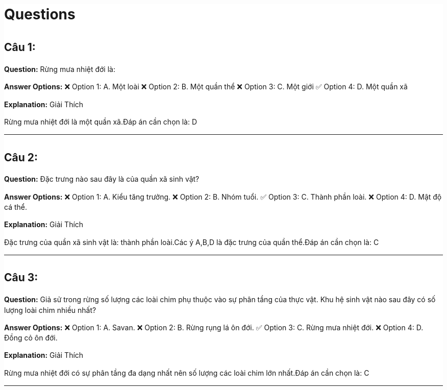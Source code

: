 # Questions

## Câu 1:

**Question:** Rừng mưa nhiệt đới là:

**Answer Options:**
❌ Option 1: A. Một loài
❌ Option 2: B. Một quần thể
❌ Option 3: C. Một giới
✅ Option 4: D. Một quần xã

**Explanation:** Giải Thích


Rừng mưa nhiệt đới là một quần xã.Đáp án cần chọn là: D

---

## Câu 2:

**Question:** Đặc trưng nào sau đây là của quần xã sinh vật?

**Answer Options:**
❌ Option 1: A. Kiểu tăng trưởng.
❌ Option 2: B. Nhóm tuổi.
✅ Option 3: C. Thành phần loài.
❌ Option 4: D. Mật độ cá thể.

**Explanation:** Giải Thích


Đặc trưng của quần xã sinh vật là: thành phần loài.Các ý A,B,D là đặc trưng của quần thể.Đáp án cần chọn là: C

---

## Câu 3:

**Question:** Giả sử trong rừng số lượng các loài chim phụ thuộc vào sự phân tầng của thực vật. Khu hệ sinh vật nào sau đây có số lượng loài chim nhiều nhất?

**Answer Options:**
❌ Option 1: A. Savan.
❌ Option 2: B. Rừng rụng lá ôn đới.
✅ Option 3: C. Rừng mưa nhiệt đới.
❌ Option 4: D. Đồng cỏ ôn đới.

**Explanation:** Giải Thích


Rừng mưa nhiệt đới có sự phân tầng đa dạng nhất nên số lượng các loài chim lớn nhất.Đáp án cần chọn là: C

---
